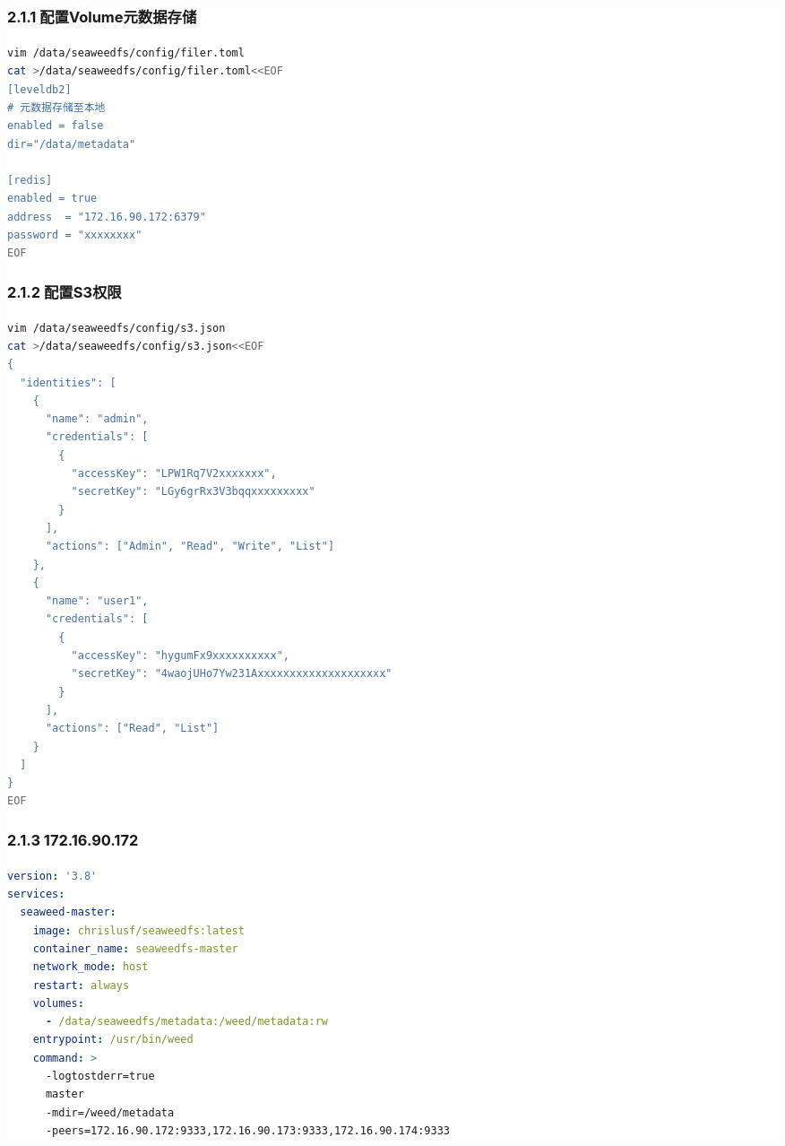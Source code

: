 ### 2.1.1 配置Volume元数据存储
```bash
vim /data/seaweedfs/config/filer.toml
cat >/data/seaweedfs/config/filer.toml<<EOF
[leveldb2]
# 元数据存储至本地
enabled = false
dir="/data/metadata"

[redis]
enabled = true
address  = "172.16.90.172:6379"
password = "xxxxxxxx"
EOF
```
### 2.1.2 配置S3权限
```bash
vim /data/seaweedfs/config/s3.json
cat >/data/seaweedfs/config/s3.json<<EOF
{
  "identities": [
    {
      "name": "admin",
      "credentials": [
        {
          "accessKey": "LPW1Rq7V2xxxxxxx",
          "secretKey": "LGy6grRx3V3bqqxxxxxxxxx"
        }
      ],
      "actions": ["Admin", "Read", "Write", "List"]
    },
    {
      "name": "user1",
      "credentials": [
        {
          "accessKey": "hygumFx9xxxxxxxxxx",
          "secretKey": "4waojUHo7Yw231Axxxxxxxxxxxxxxxxxxxx"
        }
      ],
      "actions": ["Read", "List"]
    }
  ]
}
EOF
```
### 2.1.3 172.16.90.172
```yaml
version: '3.8'
services:
  seaweed-master:
    image: chrislusf/seaweedfs:latest
    container_name: seaweedfs-master
    network_mode: host
    restart: always
    volumes:
      - /data/seaweedfs/metadata:/weed/metadata:rw
    entrypoint: /usr/bin/weed
    command: >
      -logtostderr=true
      master 
      -mdir=/weed/metadata
      -peers=172.16.90.172:9333,172.16.90.173:9333,172.16.90.174:9333
```